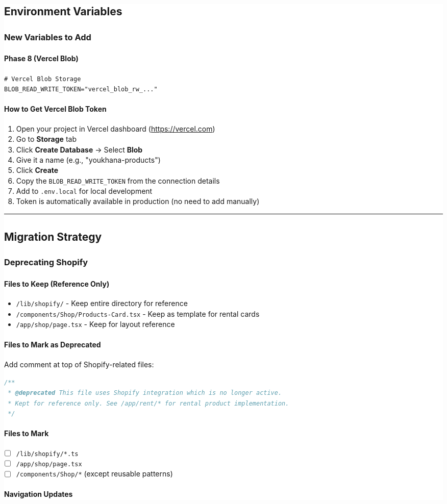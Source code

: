 
## Environment Variables

### New Variables to Add

#### Phase 8 (Vercel Blob)

```env
# Vercel Blob Storage
BLOB_READ_WRITE_TOKEN="vercel_blob_rw_..."
```

#### How to Get Vercel Blob Token

1. Open your project in Vercel dashboard (https://vercel.com)
2. Go to **Storage** tab
3. Click **Create Database** → Select **Blob**
4. Give it a name (e.g., "youkhana-products")
5. Click **Create**
6. Copy the `BLOB_READ_WRITE_TOKEN` from the connection details
7. Add to `.env.local` for local development
8. Token is automatically available in production (no need to add manually)

---

## Migration Strategy

### Deprecating Shopify

#### Files to Keep (Reference Only)

- `/lib/shopify/` - Keep entire directory for reference
- `/components/Shop/Products-Card.tsx` - Keep as template for rental cards
- `/app/shop/page.tsx` - Keep for layout reference

#### Files to Mark as Deprecated

Add comment at top of Shopify-related files:

```typescript
/**
 * @deprecated This file uses Shopify integration which is no longer active.
 * Kept for reference only. See /app/rent/* for rental product implementation.
 */
```

#### Files to Mark

- [ ] `/lib/shopify/*.ts`
- [ ] `/app/shop/page.tsx`
- [ ] `/components/Shop/*` (except reusable patterns)

#### Navigation Updates
